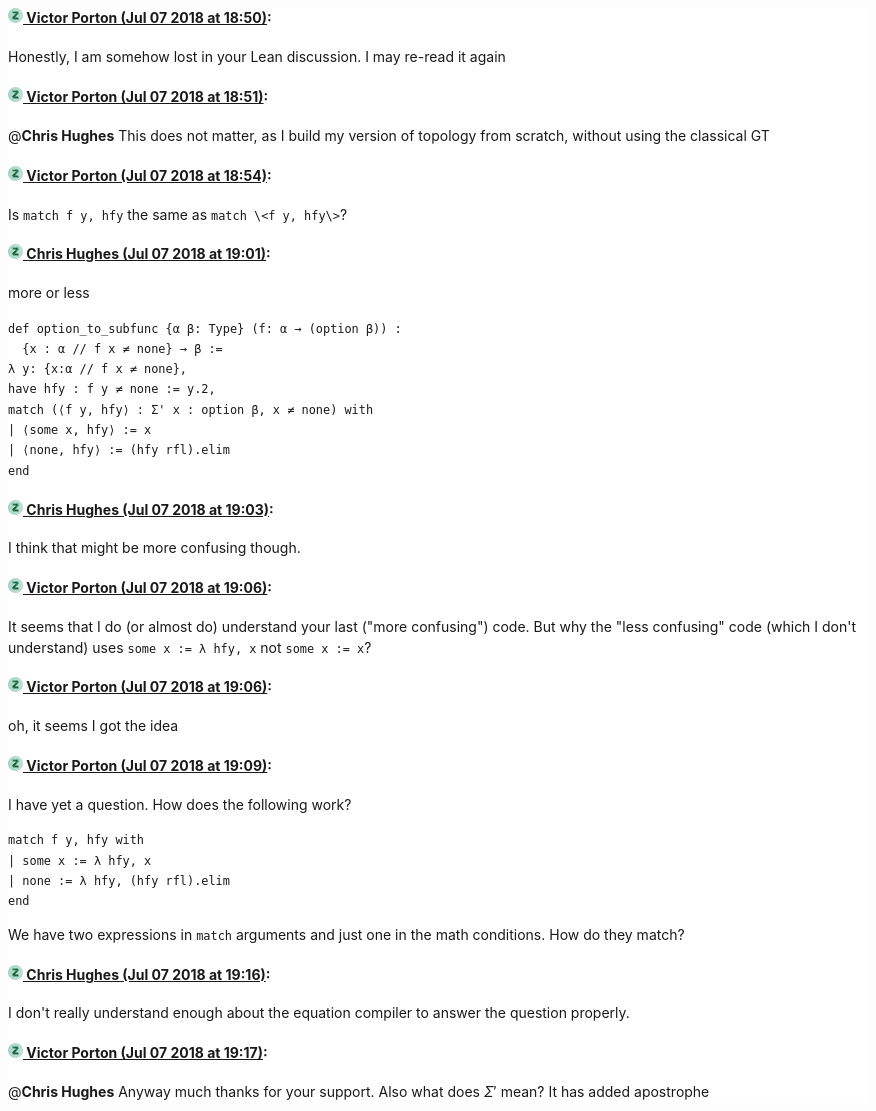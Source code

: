 #### [![Click to go to Zulip](../../assets/img/zulip2.png) Victor Porton (Jul 07 2018 at 18:50)](https://leanprover.zulipchat.com/#narrow/stream/113488-general/topic/partial%20functions/near/129264096):
Honestly, I am somehow lost in your Lean discussion. I may re-read it again

#### [![Click to go to Zulip](../../assets/img/zulip2.png) Victor Porton (Jul 07 2018 at 18:51)](https://leanprover.zulipchat.com/#narrow/stream/113488-general/topic/partial%20functions/near/129264123):
@**Chris Hughes** This does not matter, as I build my version of topology from scratch, without using the classical GT

#### [![Click to go to Zulip](../../assets/img/zulip2.png) Victor Porton (Jul 07 2018 at 18:54)](https://leanprover.zulipchat.com/#narrow/stream/113488-general/topic/partial%20functions/near/129264230):
Is `match f y, hfy` the same as `match \<f y, hfy\>`?

#### [![Click to go to Zulip](../../assets/img/zulip2.png) Chris Hughes (Jul 07 2018 at 19:01)](https://leanprover.zulipchat.com/#narrow/stream/113488-general/topic/partial%20functions/near/129264474):
more or less
```lean
def option_to_subfunc {α β: Type} (f: α → (option β)) : 
  {x : α // f x ≠ none} → β :=
λ y: {x:α // f x ≠ none},
have hfy : f y ≠ none := y.2,
match (⟨f y, hfy⟩ : Σ' x : option β, x ≠ none) with
| ⟨some x, hfy⟩ := x
| ⟨none, hfy⟩ := (hfy rfl).elim
end
```

#### [![Click to go to Zulip](../../assets/img/zulip2.png) Chris Hughes (Jul 07 2018 at 19:03)](https://leanprover.zulipchat.com/#narrow/stream/113488-general/topic/partial%20functions/near/129264557):
I think that might be more confusing though.

#### [![Click to go to Zulip](../../assets/img/zulip2.png) Victor Porton (Jul 07 2018 at 19:06)](https://leanprover.zulipchat.com/#narrow/stream/113488-general/topic/partial%20functions/near/129264689):
It seems that I do (or almost do) understand your last ("more confusing") code. But why the "less confusing" code (which I don't understand) uses `some x := λ hfy, x` not `some x := x`?

#### [![Click to go to Zulip](../../assets/img/zulip2.png) Victor Porton (Jul 07 2018 at 19:06)](https://leanprover.zulipchat.com/#narrow/stream/113488-general/topic/partial%20functions/near/129264699):
oh, it seems I got the idea

#### [![Click to go to Zulip](../../assets/img/zulip2.png) Victor Porton (Jul 07 2018 at 19:09)](https://leanprover.zulipchat.com/#narrow/stream/113488-general/topic/partial%20functions/near/129264809):
I have yet a question. How does the following work?
```lean
match f y, hfy with
| some x := λ hfy, x
| none := λ hfy, (hfy rfl).elim
end
```
We have two expressions in `match` arguments and just one in the math conditions. How do they match?

#### [![Click to go to Zulip](../../assets/img/zulip2.png) Chris Hughes (Jul 07 2018 at 19:16)](https://leanprover.zulipchat.com/#narrow/stream/113488-general/topic/partial%20functions/near/129265113):
I don't really understand enough about the equation compiler to answer the question properly.

#### [![Click to go to Zulip](../../assets/img/zulip2.png) Victor Porton (Jul 07 2018 at 19:17)](https://leanprover.zulipchat.com/#narrow/stream/113488-general/topic/partial%20functions/near/129265139):
@**Chris Hughes** Anyway much thanks for your support. Also what does $\Sigma'$ mean? It has added apostrophe

